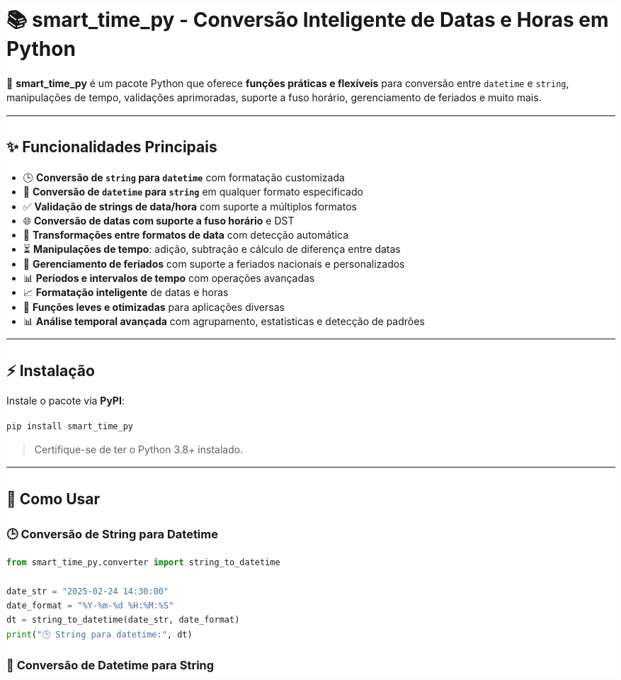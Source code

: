 # 📚 **smart_time_py** - Conversão Inteligente de Datas e Horas em Python

🔗 **smart_time_py** é um pacote Python que oferece **funções práticas e flexíveis** para conversão entre `datetime` e `string`, manipulações de tempo, validações aprimoradas, suporte a fuso horário, gerenciamento de feriados e muito mais.

---

## ✨ **Funcionalidades Principais**
- 🕒 **Conversão de `string` para `datetime`** com formatação customizada
- 📝 **Conversão de `datetime` para `string`** em qualquer formato especificado
- ✅ **Validação de strings de data/hora** com suporte a múltiplos formatos
- 🌐 **Conversão de datas com suporte a fuso horário** e DST
- 🔄 **Transformações entre formatos de data** com detecção automática
- ⏳ **Manipulações de tempo**: adição, subtração e cálculo de diferença entre datas
- 📅 **Gerenciamento de feriados** com suporte a feriados nacionais e personalizados
- 📊 **Períodos e intervalos de tempo** com operações avançadas
- 📈 **Formatação inteligente** de datas e horas
- 🚀 **Funções leves e otimizadas** para aplicações diversas
- 📊 **Análise temporal avançada** com agrupamento, estatísticas e detecção de padrões

---

## ⚡ **Instalação**

Instale o pacote via **PyPI**:

```bash
pip install smart_time_py
```

> Certifique-se de ter o Python 3.8+ instalado.

---

## 🚀 **Como Usar**

### 🕒 **Conversão de String para Datetime**

```python
from smart_time_py.converter import string_to_datetime

date_str = "2025-02-24 14:30:00"
date_format = "%Y-%m-%d %H:%M:%S"
dt = string_to_datetime(date_str, date_format)
print("🕒 String para datetime:", dt)
```

### 📝 **Conversão de Datetime para String**

